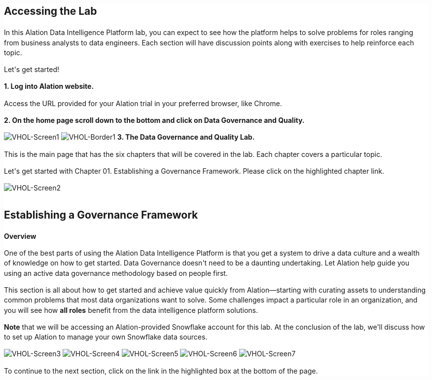 
## Accessing the Lab

In this Alation Data Intelligence Platform lab, you can expect to see how the platform helps to solve problems for roles ranging from business analysts to data engineers. Each section will have discussion points along with exercises to help reinforce each topic.

Let's get started!

**1. Log into Alation website.**

Access the URL provided for your Alation trial in your preferred browser, like Chrome.

**2. On the home page scroll down to the bottom and click on Data Governance and Quality.**

![VHOL-Screen1](./assets/Section4-Access-Screen1.png)
![VHOL-Border1](./assets/BorderLine.png)
**3. The Data Governance and Quality Lab.**

This is the main page that has the six chapters that will be covered in the lab. Each chapter covers a particular topic.

Let's get started with Chapter 01. Establishing a Governance Framework. Please click on the highlighted chapter link. 

![VHOL-Screen2](./assets/Section4-Access-Screen2.png)

## Establishing a Governance Framework

**Overview**

One of the best parts of using the Alation Data Intelligence Platform is that you get a system to drive a data culture and a wealth of knowledge on how to get started. Data Governance doesn't need to be a daunting undertaking. Let Alation help guide you using an active data governance methodology based on people first. 

This section is all about how to get started and achieve value quickly from Alation—starting with curating assets to understanding common problems that most data organizations want to solve. Some challenges impact a particular role in an organization, and you will see how **all roles** benefit from the data intelligence platform solutions. 

**Note** that we will be accessing an Alation-provided Snowflake account for this lab. At the conclusion of the lab, we'll discuss how to set up Alation to manage your own Snowflake data sources.

![VHOL-Screen3](./assets/Section5-Gov-Framework-Screen1.png)
![VHOL-Screen4](./assets/Section5-Gov-Framework-Screen2.png)
![VHOL-Screen5](./assets/Section5-Gov-Framework-Screen3.png)
![VHOL-Screen6](./assets/Section5-Gov-Framework-Screen4.png)
![VHOL-Screen7](./assets/Section5-Gov-Framework-Screen5.png)

To continue to the next section, click on the link in the highlighted box at the bottom of the page.

